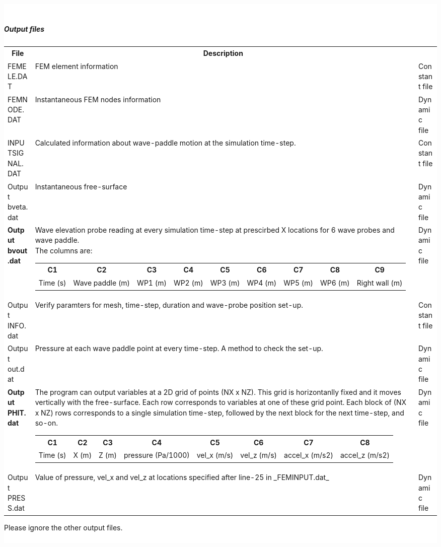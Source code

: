 <br>

##### Output files
<table>
	<tr> <th>File </th> 
		<th>Description</th> 
		<th></th> </tr>
	<tr> <td>FEMELE.DAT</td> 
		<td>FEM element information</td> 
		<td>Constant file </td> </tr>
	<tr> <td>FEMNODE.DAT</td> 
		<td>Instantaneous FEM nodes information</td> 
		<td>Dynamic file</td></tr>
    <tr> <td>INPUTSIGNAL.DAT</td> 
    	<td>Calculated information about wave-paddle motion at the simulation time-step.</td> 
    	<td>Constant file</td></tr>
    <tr> <td>Output bveta.dat</td> 
    	<td>Instantaneous free-surface</td> 
    	<td> Dynamic file </td> </tr>
    <tr> <td><b>Output bvout.dat</b></td> 
    	<td>Wave elevation probe reading at every simulation time-step at prescirbed X locations for 6 wave probes and wave paddle. 
    		<br> The columns are: <br> 
    		<table>
    			<tr> <th>C1</th> <th>C2</th> <th>C3</th> <th>C4</th> <th>C5</th> <th>C6</th> <th>C7</th> <th>C8</th> <th>C9</th> </tr>
        		<tr> <td>Time (s)</td> <td>Wave paddle (m)</td> <td>WP1 (m)</td> <td>WP2 (m)</td> <td>WP3 (m)</td> <td>WP4 (m)</td> <td>WP5 (m)</td> <td>WP6 (m)</td> <td>Right wall (m)</td> 
        	</table>
       	</td> 
        <td>Dynamic file </td></tr>
    <tr> <td>Output INFO.dat </td>
    	<td> Verify paramters for mesh, time-step, duration and wave-probe position set-up.</td>
    	<td> Constant file </td> </tr>
    <tr>
    <tr> <td>Output out.dat</td>
    	<td> Pressure at each wave paddle point at every time-step. A method to check the set-up. </td>
    	<td> Dynamic file </td></tr>
    <tr> <td><b>Output PHIT.dat</b></td>
    	<td> The program can output variables at a 2D grid of points (NX x NZ). This grid is horizontanlly fixed and it moves vertically with the free-surface. Each row corresponds to variables at one of these grid point. Each block of (NX x NZ) rows corresponds to a single simulation time-step, followed by the next block for the next time-step, and so-on.
    		<br> <table>
    			<tr> <th>C1</th> <th>C2</th> <th>C3</th> <th>C4</th> <th>C5</th> <th>C6</th> <th>C7</th> <th>C8</th> </tr>
        		<tr> <td>Time (s)</td> <td>X (m)</td> <td>Z (m)</td> <td>pressure (Pa/1000)</td> <td>vel_x (m/s)</td> <td>vel_z (m/s)</td> <td>accel_x (m/s2)</td> <td>accel_z (m/s2)</td>
        	</table>
        </td> 
        <td>Dynamic file </td></tr>
      <tr> <td> Output PRESS.dat</td>
      	<td> Value of pressure, vel_x and vel_z at locations specified after line-25 in _FEMINPUT.dat_ </td>
      	<td> Dynamic file </td></tr>
</table>
Please ignore the other output files.
<br> <br>
